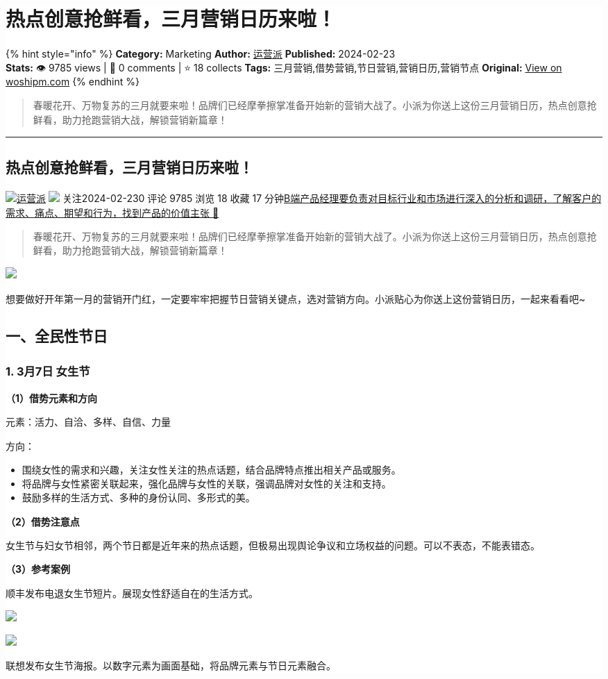 # 热点创意抢鲜看，三月营销日历来啦！
{% hint style="info" %}
**Category:** Marketing
**Author:** [运营派](https://www.woshipm.com/u/1102724)
**Published:** 2024-02-23  
**Stats:** 👁️ 9785 views | 💬 0 comments | ⭐ 18 collects
**Tags:** 三月营销,借势营销,节日营销,营销日历,营销节点
**Original:** [View on woshipm.com](https://www.woshipm.com/marketing/5997435.html)
{% endhint %}
> 春暖花开、万物复苏的三月就要来啦！品牌们已经摩拳擦掌准备开始新的营销大战了。小派为你送上这份三月营销日历，热点创意抢鲜看，助力抢跑营销大战，解锁营销新篇章！

---

## 热点创意抢鲜看，三月营销日历来啦！

[![](https://image.woshipm.com/wp-files/2020/08/JMyIj6xVoCssseIpmBCx.jpg!/both/72x72)](https://www.woshipm.com/u/1102724)[运营派](https://www.woshipm.com/u/1102724) ![](https://static.woshipm.com/tag/1125_1@2x.png) 关注2024-02-230 评论 9785 浏览 18 收藏 17 分钟[B端产品经理要负责对目标行业和市场进行深入的分析和调研，了解客户的需求、痛点、期望和行为，找到产品的价值主张 🔗](https://ke.qidianla.com/courses/bcpm)

> 春暖花开、万物复苏的三月就要来啦！品牌们已经摩拳擦掌准备开始新的营销大战了。小派为你送上这份三月营销日历，热点创意抢鲜看，助力抢跑营销大战，解锁营销新篇章！

![](https://image.yunyingpai.com/wp/2024/02/dOMdWApzZsBdDuV4vh4g.png)

想要做好开年第一月的营销开门红，一定要牢牢把握节日营销关键点，选对营销方向。小派贴心为你送上这份营销日历，一起来看看吧~

## 一、全民性节日

### 1\. 3月7日 女生节

**（1）借势元素和方向**

元素：活力、自洽、多样、自信、力量

方向：

*   围绕女性的需求和兴趣，关注女性关注的热点话题，结合品牌特点推出相关产品或服务。
*   将品牌与女性紧密关联起来，强化品牌与女性的关联，强调品牌对女性的关注和支持。
*   鼓励多样的生活方式、多种的身份认同、多形式的美。

**（2）借势注意点**

女生节与妇女节相邻，两个节日都是近年来的热点话题，但极易出现舆论争议和立场权益的问题。可以不表态，不能表错态。

**（3）参考案例**

顺丰发布电退女生节短片。展现女性舒适自在的生活方式。

![](https://image.yunyingpai.com/wp/2024/02/yZnFRIl3mtCxgid7gswl.png)

![](https://image.yunyingpai.com/wp/2024/02/Y3aFa1CpzUOAMKFrKRmf.png)

联想发布女生节海报。以数字元素为画面基础，将品牌元素与节日元素融合。
